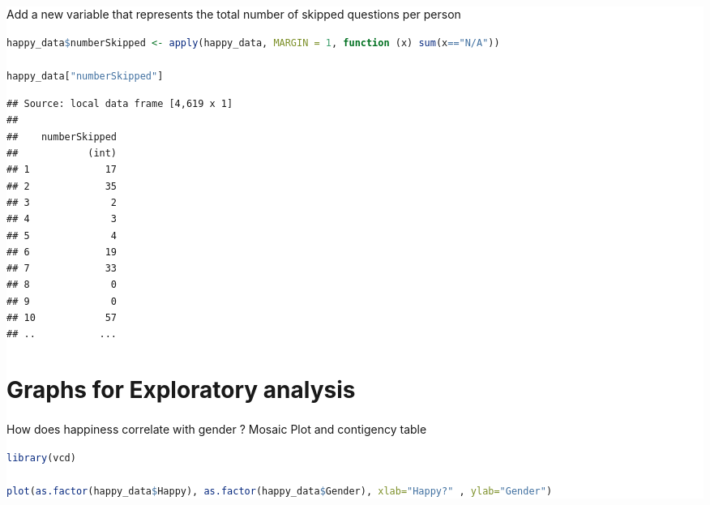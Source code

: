 Add a new variable that represents the total number of skipped questions per person

``` r
happy_data$numberSkipped <- apply(happy_data, MARGIN = 1, function (x) sum(x=="N/A"))

happy_data["numberSkipped"]
```

    ## Source: local data frame [4,619 x 1]
    ## 
    ##    numberSkipped
    ##            (int)
    ## 1             17
    ## 2             35
    ## 3              2
    ## 4              3
    ## 5              4
    ## 6             19
    ## 7             33
    ## 8              0
    ## 9              0
    ## 10            57
    ## ..           ...

Graphs for Exploratory analysis
===============================

How does happiness correlate with gender ? Mosaic Plot and contigency table

``` r
library(vcd)

plot(as.factor(happy_data$Happy), as.factor(happy_data$Gender), xlab="Happy?" , ylab="Gender")
```
